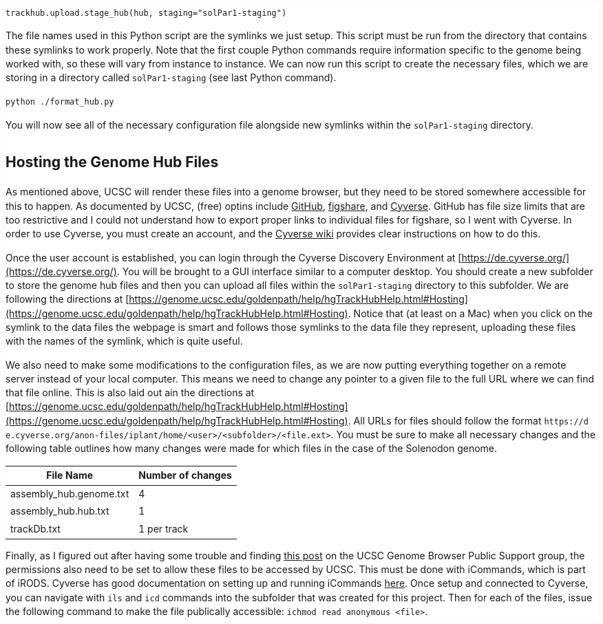 ```
trackhub.upload.stage_hub(hub, staging="solPar1-staging")
```

The file names used in this Python script are the symlinks we just setup. This script must be run from the directory that contains these symlinks to work properly. Note that the first couple Python commands require information specific to the genome being worked with, so these will vary from instance to instance. We can now run this script to create the necessary files, which we are storing in a directory called `solPar1-staging` (see last Python command).

```
python ./format_hub.py
```

You will now see all of the necessary configuration file alongside new symlinks within the `solPar1-staging` directory.

## Hosting the Genome Hub Files

As mentioned above, UCSC will render these files into a genome browser, but they need to be stored somewhere accessible for this to happen. As documented by UCSC, (free) optins include [GitHub](https://github.com), [figshare](https://figshare.com/), and [Cyverse](https://www.cyverse.org/). GitHub has file size limits that are too restrictive and I could not understand how to export proper links to individual files for figshare, so I went with Cyverse. In order to use Cyverse, you must create an account, and the [Cyverse wiki](https://wiki.cyverse.org/wiki/dashboard.action) provides clear instructions on how to do this.

Once the user account is established, you can login through the Cyverse Discovery Environment at [https://de.cyverse.org/](https://de.cyverse.org/). You will be brought to a GUI interface similar to a computer desktop. You should create a new subfolder to store the genome hub files and then you can upload all files within the `solPar1-staging` directory to this subfolder. We are following the directions at [https://genome.ucsc.edu/goldenpath/help/hgTrackHubHelp.html#Hosting](https://genome.ucsc.edu/goldenpath/help/hgTrackHubHelp.html#Hosting). Notice that (at least on a Mac) when you click on the symlink to the data files the webpage is smart and follows those symlinks to the data file they represent, uploading these files with the names of the symlink, which is quite useful.

We also need to make some modifications to the configuration files, as we are now putting everything together on a remote server instead of your local computer. This means we need to change any pointer to a given file to the full URL where we can find that file online. This is also laid out ain the directions at [https://genome.ucsc.edu/goldenpath/help/hgTrackHubHelp.html#Hosting](https://genome.ucsc.edu/goldenpath/help/hgTrackHubHelp.html#Hosting). All URLs for files should follow the format `https://de.cyverse.org/anon-files/iplant/home/<user>/<subfolder>/<file.ext>`. You must be sure to make all necessary changes and the following table outlines how many changes were made for which files in the case of the Solenodon genome.

| File Name | Number of changes |
| ------------- | ------------- |
| assembly_hub.genome.txt | 4  |
| assembly_hub.hub.txt | 1  |
| trackDb.txt | 1 per track  |

Finally, as I figured out after having some trouble and finding [this post](https://groups.google.com/a/soe.ucsc.edu/forum/#!searchin/genome/cyverse%7Csort:date/genome/W9gqz8uLsRE/mAuc8sAMBQAJ) on the UCSC Genome Browser Public Support group, the permissions also need to be set to allow these files to be accessed by UCSC. This must be done with iCommands, which is part of iRODS. Cyverse has good documentation on setting up and running iCommands [here](https://wiki.cyverse.org/wiki/display/DS/Using+iCommands). Once setup and connected to Cyverse, you can navigate with `ils` and `icd` commands into the subfolder that was created for this project. Then for each of the files, issue the following command to make the file publically accessible: `ichmod read anonymous <file>`.
